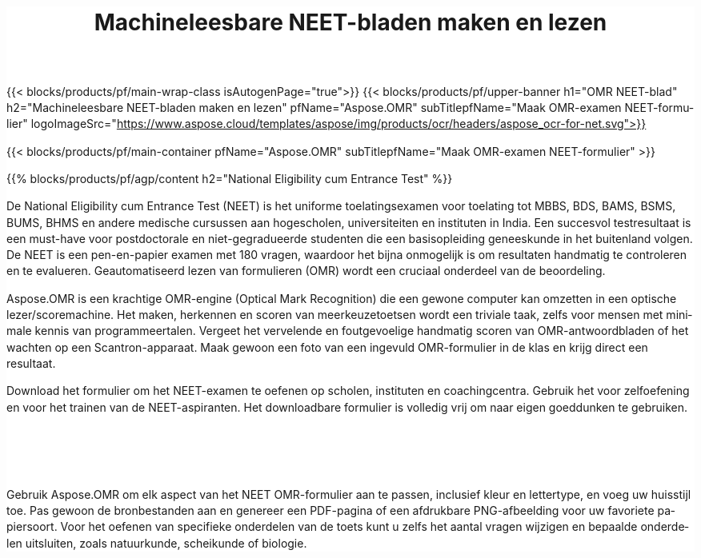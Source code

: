 ﻿---
title: Machineleesbare NEET-bladen maken en lezen
weight: 3920
url: /nl/exam/neet/
lang: nl
langdirlevel: 2
locales: as,he,or,pa,ru,ar,fa,bg,cs,da,de,es,el,hu,hr,fr,nl,id,it,lt,lv,mk,pl,pt,ro,sk,sl,sv,sr,vi,th,tr,ko,ja,bn,gu,hi,kn,mr,ne,ta,te,ur,sd
description: Download een kant-en-klaar OMR NEET-blad in PDF-formaat om te oefenen en te coachen. Verwerk tientallen ingevulde NEET-formulieren per minuut.
---

{{< blocks/products/pf/main-wrap-class isAutogenPage="true">}}
{{< blocks/products/pf/upper-banner h1="OMR NEET-blad" h2="Machineleesbare NEET-bladen maken en lezen" pfName="Aspose.OMR" subTitlepfName="Maak OMR-examen NEET-formulier" logoImageSrc="https://www.aspose.cloud/templates/aspose/img/products/ocr/headers/aspose_ocr-for-net.svg">}}

{{< blocks/products/pf/main-container pfName="Aspose.OMR" subTitlepfName="Maak OMR-examen NEET-formulier" >}}


{{% blocks/products/pf/agp/content h2="National Eligibility cum Entrance Test" %}}

<p>De National Eligibility cum Entrance Test (NEET) is het uniforme toelatingsexamen voor toelating tot MBBS, BDS, BAMS, BSMS, BUMS, BHMS en andere medische cursussen aan hogescholen, universiteiten en instituten in India. Een succesvol testresultaat is een must-have voor postdoctorale en niet-gegradueerde studenten die een basisopleiding geneeskunde in het buitenland volgen. De NEET is een pen-en-papier examen met 180 vragen, waardoor het bijna onmogelijk is om resultaten handmatig te controleren en te evalueren. Geautomatiseerd lezen van formulieren (OMR) wordt een cruciaal onderdeel van de beoordeling.</p>

<p>Aspose.OMR is een krachtige OMR-engine (Optical Mark Recognition) die een gewone computer kan omzetten in een optische lezer/scoremachine. Het maken, herkennen en scoren van meerkeuzetoetsen wordt een triviale taak, zelfs voor mensen met minimale kennis van programmeertalen. Vergeet het vervelende en foutgevoelige handmatig scoren van OMR-antwoordbladen of het wachten op een Scantron-apparaat. Maak gewoon een foto van een ingevuld OMR-formulier in de klas en krijg direct een resultaat.</p>

<p>Download het formulier om het NEET-examen te oefenen op scholen, instituten en coachingcentra. Gebruik het voor zelfoefening en voor het trainen van de NEET-aspiranten. Het downloadbare formulier is volledig vrij om naar eigen goeddunken te gebruiken.</p>

<div class="col-lg-12">
	<div class="row">
	<div class="col-4"><a href="https://www.aspose.cloud/templates/aspose/img/products/omr/neet.png"><img alt="" src="https://www.aspose.cloud/templates/aspose/img/products/omr/neet_520.jpg" width="100%"   title="Click to download"/></a></div>
	<div class="col-4"><a href="https://www.aspose.cloud/templates/aspose/img/products/omr/neet2.png"><img alt="" src="https://www.aspose.cloud/templates/aspose/img/products/omr/neet2_520.jpg" width="100%" title="Click to download"/></a></div>
	<div class="col-4"><a href="https://www.aspose.cloud/templates/aspose/img/products/omr/neet3.png"><img alt="" src="https://www.aspose.cloud/templates/aspose/img/products/omr/neet3_520.jpg" width="100%" title="Click to download"/></a></div>
	</div>
</div>

<p>Gebruik Aspose.OMR om elk aspect van het NEET OMR-formulier aan te passen, inclusief kleur en lettertype, en voeg uw huisstijl toe. Pas gewoon de bronbestanden aan en genereer een PDF-pagina of een afdrukbare PNG-afbeelding voor uw favoriete papiersoort. Voor het oefenen van specifieke onderdelen van de toets kunt u zelfs het aantal vragen wijzigen en bepaalde onderdelen uitsluiten, zoals natuurkunde, scheikunde of biologie.</p> 
